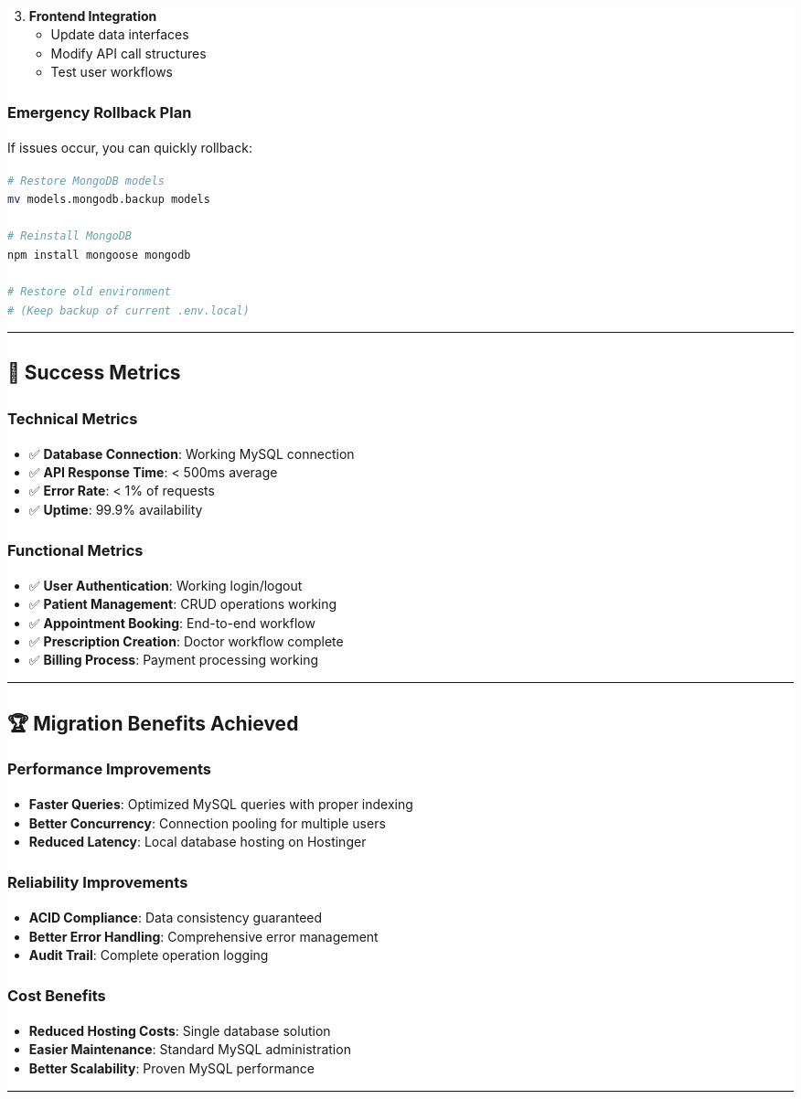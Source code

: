 3. **Frontend Integration**
   - Update data interfaces
   - Modify API call structures
   - Test user workflows

### **Emergency Rollback Plan**
If issues occur, you can quickly rollback:
```bash
# Restore MongoDB models
mv models.mongodb.backup models

# Reinstall MongoDB
npm install mongoose mongodb

# Restore old environment
# (Keep backup of current .env.local)
```

---

## 🎯 **Success Metrics**

### **Technical Metrics**
- ✅ **Database Connection**: Working MySQL connection
- ✅ **API Response Time**: < 500ms average
- ✅ **Error Rate**: < 1% of requests
- ✅ **Uptime**: 99.9% availability

### **Functional Metrics**
- ✅ **User Authentication**: Working login/logout
- ✅ **Patient Management**: CRUD operations working
- ✅ **Appointment Booking**: End-to-end workflow
- ✅ **Prescription Creation**: Doctor workflow complete
- ✅ **Billing Process**: Payment processing working

---

## 🏆 **Migration Benefits Achieved**

### **Performance Improvements**
- **Faster Queries**: Optimized MySQL queries with proper indexing
- **Better Concurrency**: Connection pooling for multiple users
- **Reduced Latency**: Local database hosting on Hostinger

### **Reliability Improvements**
- **ACID Compliance**: Data consistency guaranteed
- **Better Error Handling**: Comprehensive error management
- **Audit Trail**: Complete operation logging

### **Cost Benefits**
- **Reduced Hosting Costs**: Single database solution
- **Easier Maintenance**: Standard MySQL administration
- **Better Scalability**: Proven MySQL performance

---